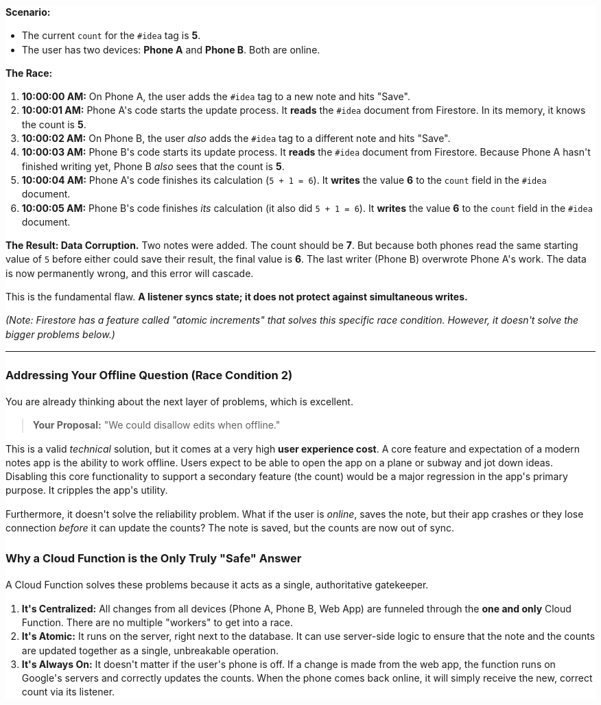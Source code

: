 **Scenario:**
*   The current `count` for the `#idea` tag is **5**.
*   The user has two devices: **Phone A** and **Phone B**. Both are online.

**The Race:**
1.  **10:00:00 AM:** On Phone A, the user adds the `#idea` tag to a new note and hits "Save".
2.  **10:00:01 AM:** Phone A's code starts the update process. It **reads** the `#idea` document from Firestore. In its memory, it knows the count is **5**.
3.  **10:00:02 AM:** On Phone B, the user *also* adds the `#idea` tag to a different note and hits "Save".
4.  **10:00:03 AM:** Phone B's code starts its update process. It **reads** the `#idea` document from Firestore. Because Phone A hasn't finished writing yet, Phone B *also* sees that the count is **5**.
5.  **10:00:04 AM:** Phone A's code finishes its calculation (`5 + 1 = 6`). It **writes** the value **6** to the `count` field in the `#idea` document.
6.  **10:00:05 AM:** Phone B's code finishes *its* calculation (it also did `5 + 1 = 6`). It **writes** the value **6** to the `count` field in the `#idea` document.

**The Result: Data Corruption.**
Two notes were added. The count should be **7**. But because both phones read the same starting value of `5` before either could save their result, the final value is **6**. The last writer (Phone B) overwrote Phone A's work. The data is now permanently wrong, and this error will cascade.

This is the fundamental flaw. **A listener syncs state; it does not protect against simultaneous writes.**

*(Note: Firestore has a feature called "atomic increments" that solves this specific race condition. However, it doesn't solve the bigger problems below.)*

---

### **Addressing Your Offline Question (Race Condition 2)**

You are already thinking about the next layer of problems, which is excellent.

> **Your Proposal:** "We could disallow edits when offline."

This is a valid *technical* solution, but it comes at a very high **user experience cost**. A core feature and expectation of a modern notes app is the ability to work offline. Users expect to be able to open the app on a plane or subway and jot down ideas. Disabling this core functionality to support a secondary feature (the count) would be a major regression in the app's primary purpose. It cripples the app's utility.

Furthermore, it doesn't solve the reliability problem. What if the user is *online*, saves the note, but their app crashes or they lose connection *before* it can update the counts? The note is saved, but the counts are now out of sync.

### **Why a Cloud Function is the Only Truly "Safe" Answer**

A Cloud Function solves these problems because it acts as a single, authoritative gatekeeper.

1.  **It's Centralized:** All changes from all devices (Phone A, Phone B, Web App) are funneled through the **one and only** Cloud Function. There are no multiple "workers" to get into a race.
2.  **It's Atomic:** It runs on the server, right next to the database. It can use server-side logic to ensure that the note and the counts are updated together as a single, unbreakable operation.
3.  **It's Always On:** It doesn't matter if the user's phone is off. If a change is made from the web app, the function runs on Google's servers and correctly updates the counts. When the phone comes back online, it will simply receive the new, correct count via its listener.
